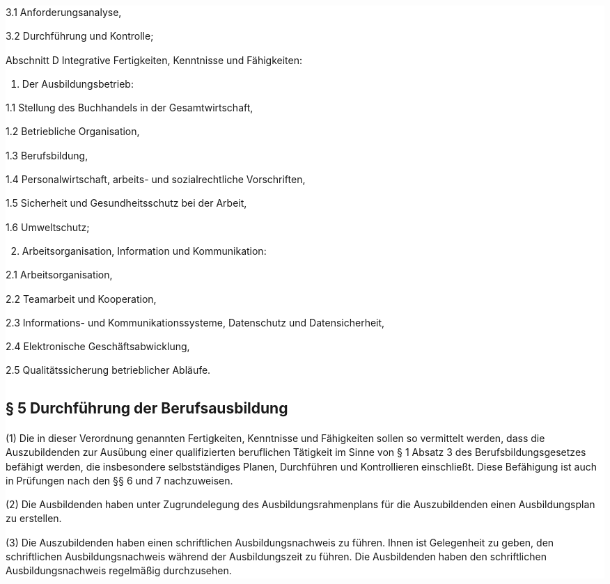 3.1 Anforderungsanalyse,


3.2 Durchführung und Kontrolle;



Abschnitt D
Integrative Fertigkeiten, Kenntnisse und Fähigkeiten:

1.  Der Ausbildungsbetrieb:


1.1 Stellung des Buchhandels in der Gesamtwirtschaft,


1.2 Betriebliche Organisation,


1.3 Berufsbildung,


1.4 Personalwirtschaft, arbeits- und sozialrechtliche Vorschriften,


1.5 Sicherheit und Gesundheitsschutz bei der Arbeit,


1.6 Umweltschutz;


2.  Arbeitsorganisation, Information und Kommunikation:


2.1 Arbeitsorganisation,


2.2 Teamarbeit und Kooperation,


2.3 Informations- und Kommunikationssysteme, Datenschutz und Datensicherheit,


2.4 Elektronische Geschäftsabwicklung,


2.5 Qualitätssicherung betrieblicher Abläufe.





## § 5 Durchführung der Berufsausbildung

(1) Die in dieser Verordnung genannten Fertigkeiten, Kenntnisse und Fähigkeiten sollen so vermittelt werden, dass die Auszubildenden zur Ausübung einer qualifizierten beruflichen Tätigkeit im Sinne von § 1 Absatz 3 des Berufsbildungsgesetzes befähigt werden, die insbesondere selbstständiges Planen, Durchführen und Kontrollieren einschließt. Diese Befähigung ist auch in Prüfungen nach den §§ 6 und 7 nachzuweisen.

(2) Die Ausbildenden haben unter Zugrundelegung des Ausbildungsrahmenplans für die Auszubildenden einen Ausbildungsplan zu erstellen.

(3) Die Auszubildenden haben einen schriftlichen Ausbildungsnachweis zu führen. Ihnen ist Gelegenheit zu geben, den schriftlichen Ausbildungsnachweis während der Ausbildungszeit zu führen. Die Ausbildenden haben den schriftlichen Ausbildungsnachweis regelmäßig durchzusehen.

